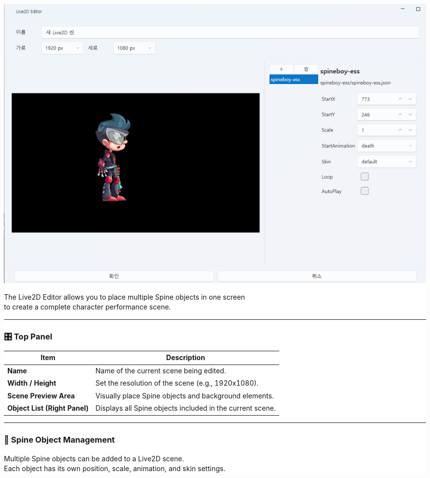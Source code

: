 ![live2d-editor](../images/live2d-editor.png)

The Live2D Editor allows you to place multiple Spine objects in one screen  
to create a complete character performance scene.

---

### 🎛️ Top Panel

| Item | Description |
|------|--------------|
| **Name** | Name of the current scene being edited. |
| **Width / Height** | Set the resolution of the scene (e.g., 1920x1080). |
| **Scene Preview Area** | Visually place Spine objects and background elements. |
| **Object List (Right Panel)** | Displays all Spine objects included in the current scene. |

---

### 🧩 Spine Object Management

Multiple Spine objects can be added to a Live2D scene.  
Each object has its own position, scale, animation, and skin settings.
